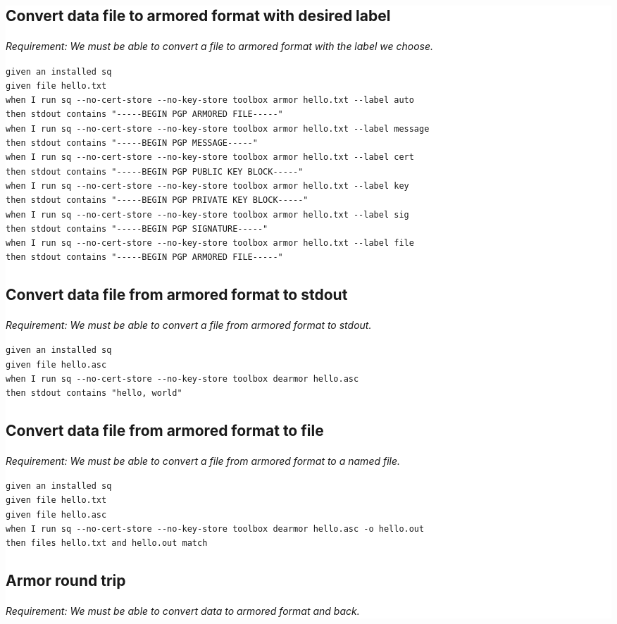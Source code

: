 
## Convert data file to armored format with desired label

_Requirement: We must be able to convert a file to armored format with
the label we choose._

~~~scenario
given an installed sq
given file hello.txt
when I run sq --no-cert-store --no-key-store toolbox armor hello.txt --label auto
then stdout contains "-----BEGIN PGP ARMORED FILE-----"
when I run sq --no-cert-store --no-key-store toolbox armor hello.txt --label message
then stdout contains "-----BEGIN PGP MESSAGE-----"
when I run sq --no-cert-store --no-key-store toolbox armor hello.txt --label cert
then stdout contains "-----BEGIN PGP PUBLIC KEY BLOCK-----"
when I run sq --no-cert-store --no-key-store toolbox armor hello.txt --label key
then stdout contains "-----BEGIN PGP PRIVATE KEY BLOCK-----"
when I run sq --no-cert-store --no-key-store toolbox armor hello.txt --label sig
then stdout contains "-----BEGIN PGP SIGNATURE-----"
when I run sq --no-cert-store --no-key-store toolbox armor hello.txt --label file
then stdout contains "-----BEGIN PGP ARMORED FILE-----"
~~~

## Convert data file from armored format to stdout

_Requirement: We must be able to convert a file from armored format to
stdout._

~~~scenario
given an installed sq
given file hello.asc
when I run sq --no-cert-store --no-key-store toolbox dearmor hello.asc
then stdout contains "hello, world"
~~~

## Convert data file from armored format to file

_Requirement: We must be able to convert a file from armored format to
a named file._

~~~scenario
given an installed sq
given file hello.txt
given file hello.asc
when I run sq --no-cert-store --no-key-store toolbox dearmor hello.asc -o hello.out
then files hello.txt and hello.out match
~~~

## Armor round trip

_Requirement: We must be able to convert data to armored format and
back._

